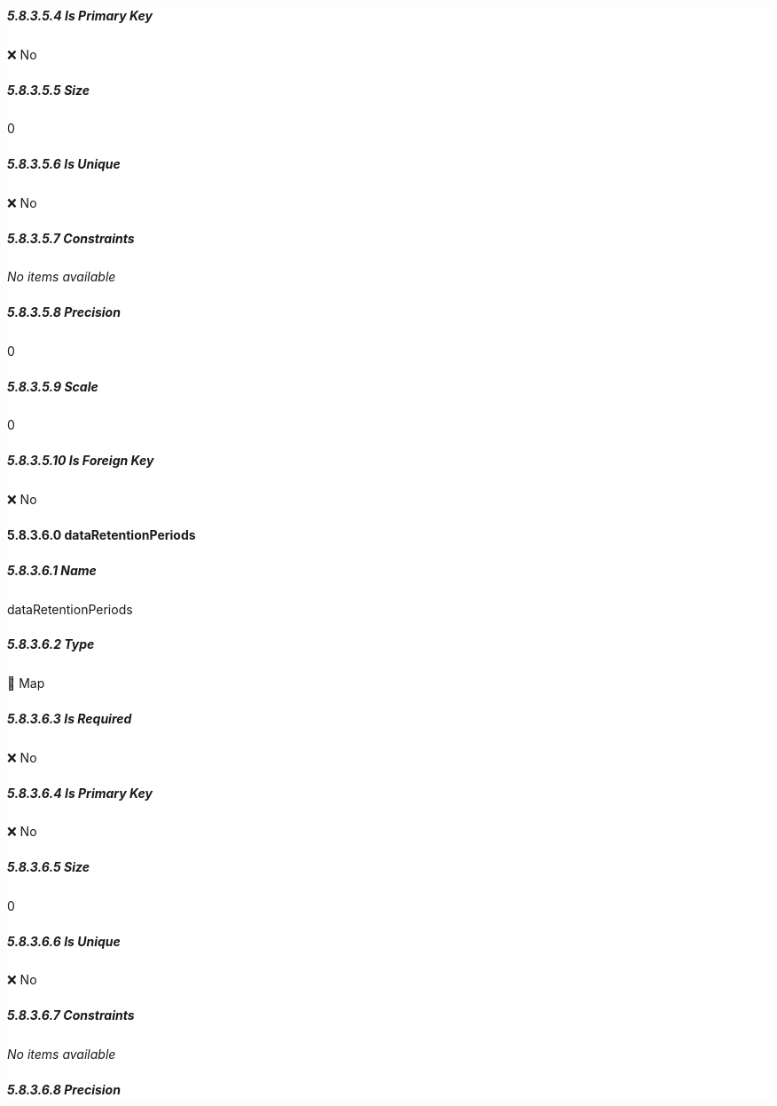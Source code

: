 ##### 5.8.3.5.4 Is Primary Key

❌ No

##### 5.8.3.5.5 Size

0

##### 5.8.3.5.6 Is Unique

❌ No

##### 5.8.3.5.7 Constraints

*No items available*

##### 5.8.3.5.8 Precision

0

##### 5.8.3.5.9 Scale

0

##### 5.8.3.5.10 Is Foreign Key

❌ No

#### 5.8.3.6.0 dataRetentionPeriods

##### 5.8.3.6.1 Name

dataRetentionPeriods

##### 5.8.3.6.2 Type

🔹 Map

##### 5.8.3.6.3 Is Required

❌ No

##### 5.8.3.6.4 Is Primary Key

❌ No

##### 5.8.3.6.5 Size

0

##### 5.8.3.6.6 Is Unique

❌ No

##### 5.8.3.6.7 Constraints

*No items available*

##### 5.8.3.6.8 Precision
